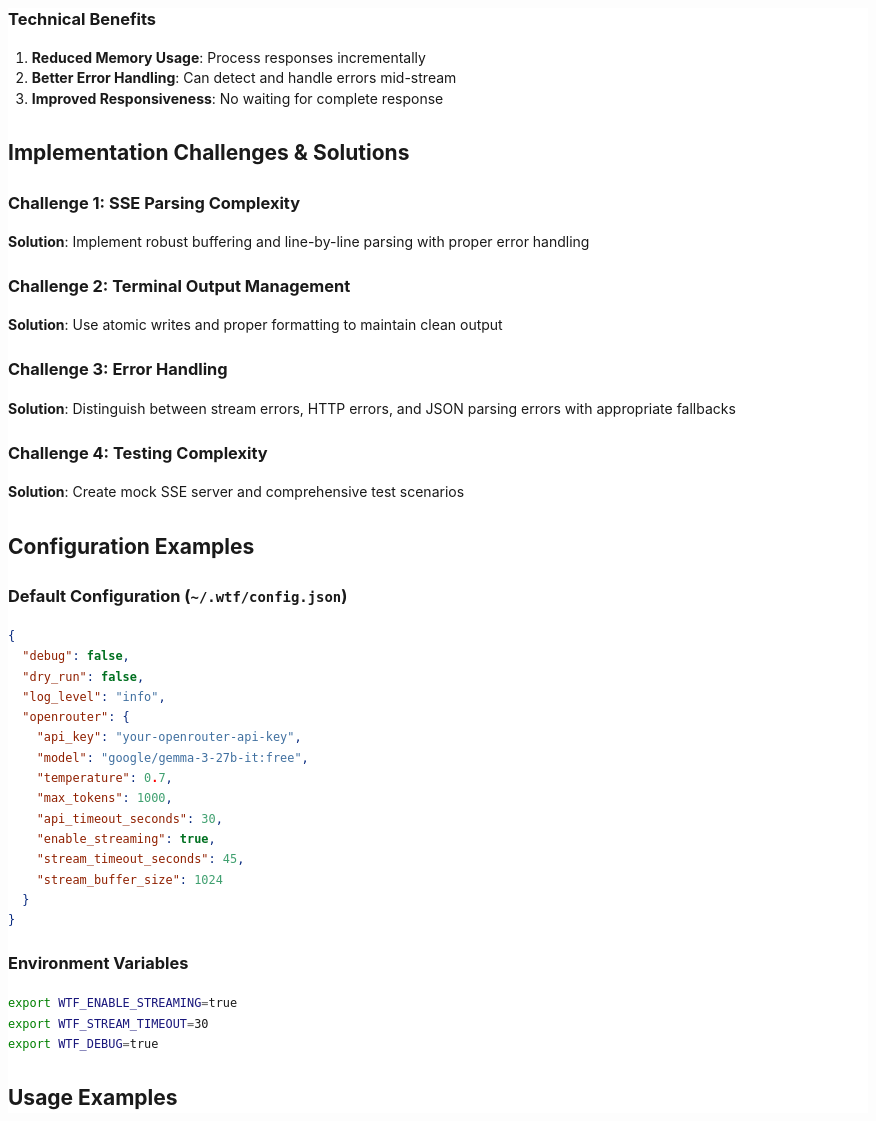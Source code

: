 ### Technical Benefits
1. **Reduced Memory Usage**: Process responses incrementally
2. **Better Error Handling**: Can detect and handle errors mid-stream
3. **Improved Responsiveness**: No waiting for complete response

## Implementation Challenges & Solutions

### Challenge 1: SSE Parsing Complexity
**Solution**: Implement robust buffering and line-by-line parsing with proper error handling

### Challenge 2: Terminal Output Management
**Solution**: Use atomic writes and proper formatting to maintain clean output

### Challenge 3: Error Handling
**Solution**: Distinguish between stream errors, HTTP errors, and JSON parsing errors with appropriate fallbacks

### Challenge 4: Testing Complexity
**Solution**: Create mock SSE server and comprehensive test scenarios

## Configuration Examples

### Default Configuration (`~/.wtf/config.json`)
```json
{
  "debug": false,
  "dry_run": false,
  "log_level": "info",
  "openrouter": {
    "api_key": "your-openrouter-api-key",
    "model": "google/gemma-3-27b-it:free",
    "temperature": 0.7,
    "max_tokens": 1000,
    "api_timeout_seconds": 30,
    "enable_streaming": true,
    "stream_timeout_seconds": 45,
    "stream_buffer_size": 1024
  }
}
```

### Environment Variables
```bash
export WTF_ENABLE_STREAMING=true
export WTF_STREAM_TIMEOUT=30
export WTF_DEBUG=true
```

## Usage Examples
